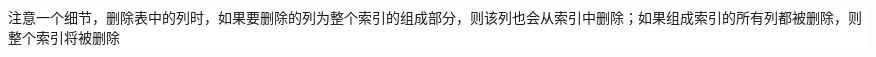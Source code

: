 注意一个细节，删除表中的列时，如果要删除的列为整个索引的组成部分，则该列也会从索引中删除；如果组成索引的所有列都被删除，则整个索引将被删除

[0]: http://www.cnblogs.com/xrq730/p/4940747.html
[1]: ./img/801753-20151105202202039-1301825051.png
[2]: ./img/801753-20151105212001821-303585575.png
[3]: ./img/801753-20151105213028414-747878549.png
[4]: ./img/801753-20151105214019961-1002371479.png
